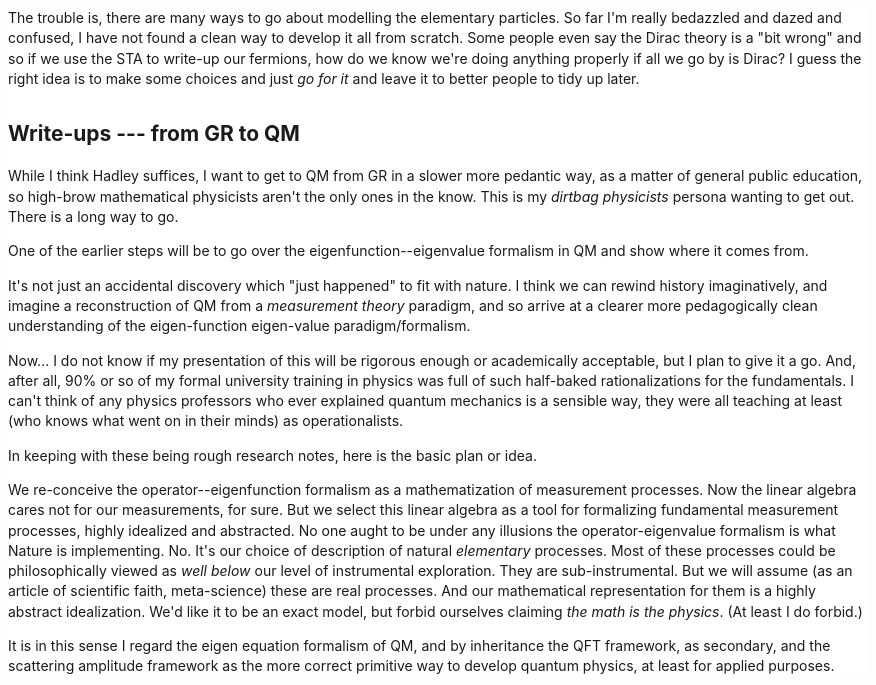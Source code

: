 The trouble is, there are many ways to go about modelling the elementary 
particles.  So far I'm really bedazzled and dazed and confused, I have not 
found a clean way to develop it all from scratch. Some people even say the 
Dirac theory is a "bit wrong" and so if we use the STA to write-up our 
fermions, how do we know we're doing anything properly if all we go by is 
Dirac?  I guess the right idea is to make some choices and just *go for it* 
and leave it to better people to tidy up later.


## Write-ups --- from GR to QM

While I think Hadley suffices, I want to get to QM from GR in a slower 
more pedantic way, as a matter of general public education, so high-brow 
mathematical physicists aren't the only ones in the know. This is my 
*dirtbag physicists* persona wanting to get out.  There is a long way to go.

One of the earlier steps will be to go over the 
eigenfunction--eigenvalue formalism in QM and show where it comes from.

It's not just an accidental discovery which "just happened" to fit with 
nature. I think we can rewind history imaginatively, and imagine a 
reconstruction of QM from a *measurement theory* paradigm, and so arrive at 
a clearer more pedagogically clean understanding of the eigen-function 
eigen-value paradigm/formalism.

Now... I do not know if my presentation of this will be rigorous enough or 
academically acceptable, but I plan to give it a go. And, after all, 90% or 
so of my formal university training in physics was full of such half-baked 
rationalizations for the fundamentals. I can't think of any physics 
professors who ever explained quantum mechanics is a sensible way, they 
were all teaching at least (who knows what went on in their minds) as 
operationalists.

In keeping with these being rough research notes, here is the basic plan or 
idea.

We re-conceive the operator--eigenfunction formalism as a mathematization of 
measurement processes.  Now the linear algebra cares not for our measurements, 
for sure. But we select this linear algebra as a tool for formalizing 
fundamental measurement processes, highly idealized and abstracted. No one 
aught to be under any illusions the operator-eigenvalue formalism is what 
Nature is implementing. No. It's our choice of description of natural 
*elementary* processes.
Most of these processes could be philosophically viewed as *well below* our 
level of instrumental exploration. They are sub-instrumental. But we will 
assume (as an article of scientific faith, meta-science) these are real 
processes. And our mathematical representation for them is a highly 
abstract idealization.  We'd like it to be an exact model, but forbid 
ourselves claiming *the math is the physics*. 
(At least I do forbid.)

It is in this sense I regard the eigen equation formalism of QM, and by 
inheritance the QFT framework, as secondary, and the scattering 
amplitude framework as the more correct primitive way to develop quantum 
physics, at least for applied purposes.
